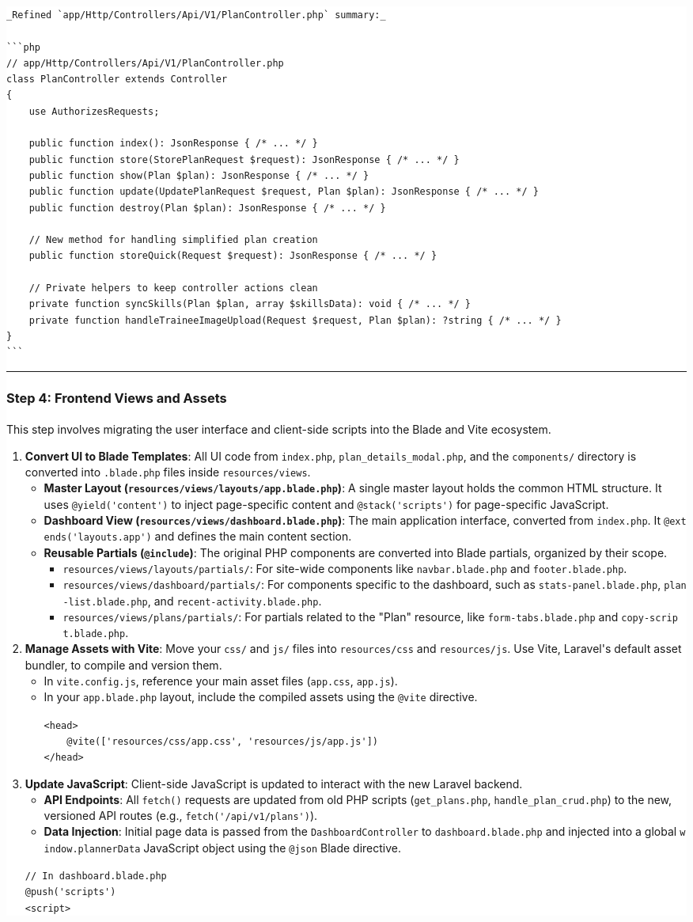     _Refined `app/Http/Controllers/Api/V1/PlanController.php` summary:_

    ```php
    // app/Http/Controllers/Api/V1/PlanController.php
    class PlanController extends Controller
    {
        use AuthorizesRequests;

        public function index(): JsonResponse { /* ... */ }
        public function store(StorePlanRequest $request): JsonResponse { /* ... */ }
        public function show(Plan $plan): JsonResponse { /* ... */ }
        public function update(UpdatePlanRequest $request, Plan $plan): JsonResponse { /* ... */ }
        public function destroy(Plan $plan): JsonResponse { /* ... */ }

        // New method for handling simplified plan creation
        public function storeQuick(Request $request): JsonResponse { /* ... */ }

        // Private helpers to keep controller actions clean
        private function syncSkills(Plan $plan, array $skillsData): void { /* ... */ }
        private function handleTraineeImageUpload(Request $request, Plan $plan): ?string { /* ... */ }
    }
    ```

---

### Step 4: Frontend Views and Assets

This step involves migrating the user interface and client-side scripts into the Blade and Vite ecosystem.

1.  **Convert UI to Blade Templates**: All UI code from `index.php`, `plan_details_modal.php`, and the `components/` directory is converted into `.blade.php` files inside `resources/views`.
    - **Master Layout (`resources/views/layouts/app.blade.php`)**: A single master layout holds the common HTML structure. It uses `@yield('content')` to inject page-specific content and `@stack('scripts')` for page-specific JavaScript.
    - **Dashboard View (`resources/views/dashboard.blade.php`)**: The main application interface, converted from `index.php`. It `@extends('layouts.app')` and defines the main content section.
    - **Reusable Partials (`@include`)**: The original PHP components are converted into Blade partials, organized by their scope.
        - `resources/views/layouts/partials/`: For site-wide components like `navbar.blade.php` and `footer.blade.php`.
        - `resources/views/dashboard/partials/`: For components specific to the dashboard, such as `stats-panel.blade.php`, `plan-list.blade.php`, and `recent-activity.blade.php`.
        - `resources/views/plans/partials/`: For partials related to the "Plan" resource, like `form-tabs.blade.php` and `copy-script.blade.php`.
2.  **Manage Assets with Vite**: Move your `css/` and `js/` files into `resources/css` and `resources/js`. Use Vite, Laravel's default asset bundler, to compile and version them.
    - In `vite.config.js`, reference your main asset files (`app.css`, `app.js`).
    - In your `app.blade.php` layout, include the compiled assets using the `@vite` directive.
        ```blade
        <head>
            @vite(['resources/css/app.css', 'resources/js/app.js'])
        </head>
        ```
3.  **Update JavaScript**: Client-side JavaScript is updated to interact with the new Laravel backend.
    - **API Endpoints**: All `fetch()` requests are updated from old PHP scripts (`get_plans.php`, `handle_plan_crud.php`) to the new, versioned API routes (e.g., `fetch('/api/v1/plans')`).
    - **Data Injection**: Initial page data is passed from the `DashboardController` to `dashboard.blade.php` and injected into a global `window.plannerData` JavaScript object using the `@json` Blade directive.
        <!-- end list -->
    ```blade
    // In dashboard.blade.php
    @push('scripts')
    <script>